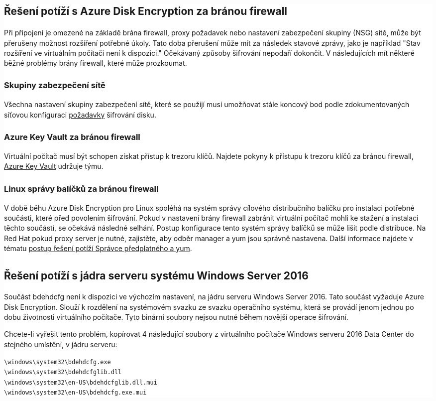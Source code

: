 ## <a name="troubleshooting-azure-disk-encryption-behind-a-firewall"></a>Řešení potíží s Azure Disk Encryption za bránou firewall
Při připojení je omezené na základě brána firewall, proxy požadavek nebo nastavení zabezpečení skupiny (NSG) sítě, může být přerušeny možnost rozšíření potřebné úkoly. Tato doba přerušení může mít za následek stavové zprávy, jako je například "Stav rozšíření ve virtuálním počítači není k dispozici." Očekávaný způsoby šifrování nepodaří dokončit. V následujících mít některé běžné problémy brány firewall, které může prozkoumat.

### <a name="network-security-groups"></a>Skupiny zabezpečení sítě
Všechna nastavení skupiny zabezpečení sítě, které se použijí musí umožňovat stále koncový bod podle zdokumentovaných síťovou konfiguraci [požadavky](https://docs.microsoft.com/azure/security/azure-security-disk-encryption#prerequisites) šifrování disku.

### <a name="azure-key-vault-behind-a-firewall"></a>Azure Key Vault za bránou firewall
Virtuální počítač musí být schopen získat přístup k trezoru klíčů. Najdete pokyny k přístupu k trezoru klíčů za bránou firewall, [Azure Key Vault](https://docs.microsoft.com/azure/key-vault/key-vault-access-behind-firewall) udržuje týmu.

### <a name="linux-package-management-behind-a-firewall"></a>Linux správy balíčků za bránou firewall

V době běhu Azure Disk Encryption pro Linux spoléhá na systém správy cílového distribučního balíčku pro instalaci potřebné součásti, které před povolením šifrování. Pokud v nastavení brány firewall zabránit virtuální počítač mohli ke stažení a instalaci těchto součástí, se očekává následné selhání. Postup konfigurace tento systém správy balíčků se může lišit podle distribuce. Na Red Hat pokud proxy server je nutné, zajistěte, aby odběr manager a yum jsou správně nastavena. Další informace najdete v tématu [postup řešení potíží Správce předplatného a yum](https://access.redhat.com/solutions/189533).  

## <a name="troubleshooting-windows-server-2016-server-core"></a>Řešení potíží s jádra serveru systému Windows Server 2016

Součást bdehdcfg není k dispozici ve výchozím nastavení, na jádru serveru Windows Server 2016. Tato součást vyžaduje Azure Disk Encryption. Slouží k rozdělení na systémovém svazku ze svazku operačního systému, která se provádí jenom jednou po dobu životnosti virtuálního počítače. Tyto binární soubory nejsou nutné během novější operace šifrování.

Chcete-li vyřešit tento problém, kopírovat 4 následující soubory z virtuálního počítače Windows serveru 2016 Data Center do stejného umístění, v jádru serveru:

   ```
   \windows\system32\bdehdcfg.exe
   \windows\system32\bdehdcfglib.dll
   \windows\system32\en-US\bdehdcfglib.dll.mui
   \windows\system32\en-US\bdehdcfg.exe.mui
   ```
